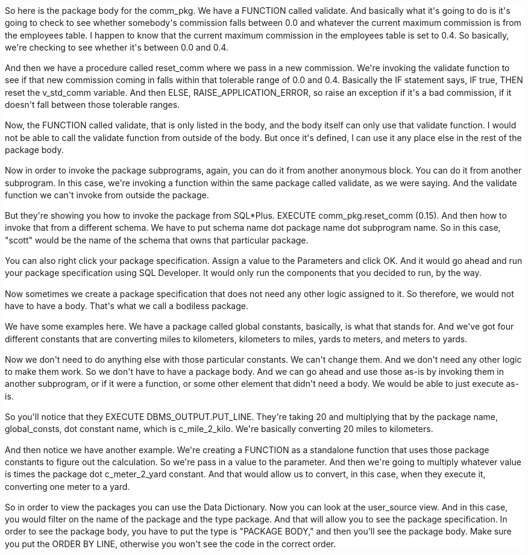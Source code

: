 So here is the package body for the comm_pkg. We have a FUNCTION called validate. And basically what it's going to do is it's going to check to see whether somebody's commission falls between 0.0 and whatever the current maximum commission is from the employees table. I happen to know that the current maximum commission in the employees table is set to 0.4. So basically, we're checking to see whether it's between 0.0 and 0.4.

And then we have a procedure called reset_comm where we pass in a new commission. We're invoking the validate function to see if that new commission coming in falls within that tolerable range of 0.0 and 0.4. Basically the IF statement says, IF true, THEN reset the v_std_comm variable. And then ELSE, RAISE_APPLICATION_ERROR, so raise an exception if it's a bad commission, if it doesn't fall between those tolerable ranges.

Now, the FUNCTION called validate, that is only listed in the body, and the body itself can only use that validate function. I would not be able to call the validate function from outside of the body. But once it's defined, I can use it any place else in the rest of the package body.

Now in order to invoke the package subprograms, again, you can do it from another anonymous block. You can do it from another subprogram. In this case, we're invoking a function within the same package called validate, as we were saying. And the validate function we can't invoke from outside the package.

But they're showing you how to invoke the package from SQL*Plus. EXECUTE comm_pkg.reset_comm (0.15). And then how to invoke that from a different schema. We have to put schema name dot package name dot subprogram name. So in this case, "scott" would be the name of the schema that owns that particular package.

You can also right click your package specification. Assign a value to the Parameters and click OK. And it would go ahead and run your package specification using SQL Developer. It would only run the components that you decided to run, by the way.

Now sometimes we create a package specification that does not need any other logic assigned to it. So therefore, we would not have to have a body. That's what we call a bodiless package.

We have some examples here. We have a package called global constants, basically, is what that stands for. And we've got four different constants that are converting miles to kilometers, kilometers to miles, yards to meters, and meters to yards.

Now we don't need to do anything else with those particular constants. We can't change them. And we don't need any other logic to make them work. So we don't have to have a package body. And we can go ahead and use those as-is by invoking them in another subprogram, or if it were a function, or some other element that didn't need a body. We would be able to just execute as-is.

So you'll notice that they EXECUTE DBMS_OUTPUT.PUT_LINE. They're taking 20 and multiplying that by the package name, global_consts, dot constant name, which is c_mile_2_kilo. We're basically converting 20 miles to kilometers.

And then notice we have another example. We're creating a FUNCTION as a standalone function that uses those package constants to figure out the calculation. So we're pass in a value to the parameter. And then we're going to multiply whatever value is times the package dot c_meter_2_yard constant. And that would allow us to convert, in this case, when they execute it, converting one meter to a yard.

So in order to view the packages you can use the Data Dictionary. Now you can look at the user_source view. And in this case, you would filter on the name of the package and the type package. And that will allow you to see the package specification. In order to see the package body, you have to put the type is "PACKAGE BODY," and then you'll see the package body. Make sure you put the ORDER BY LINE, otherwise you won't see the code in the correct order.
